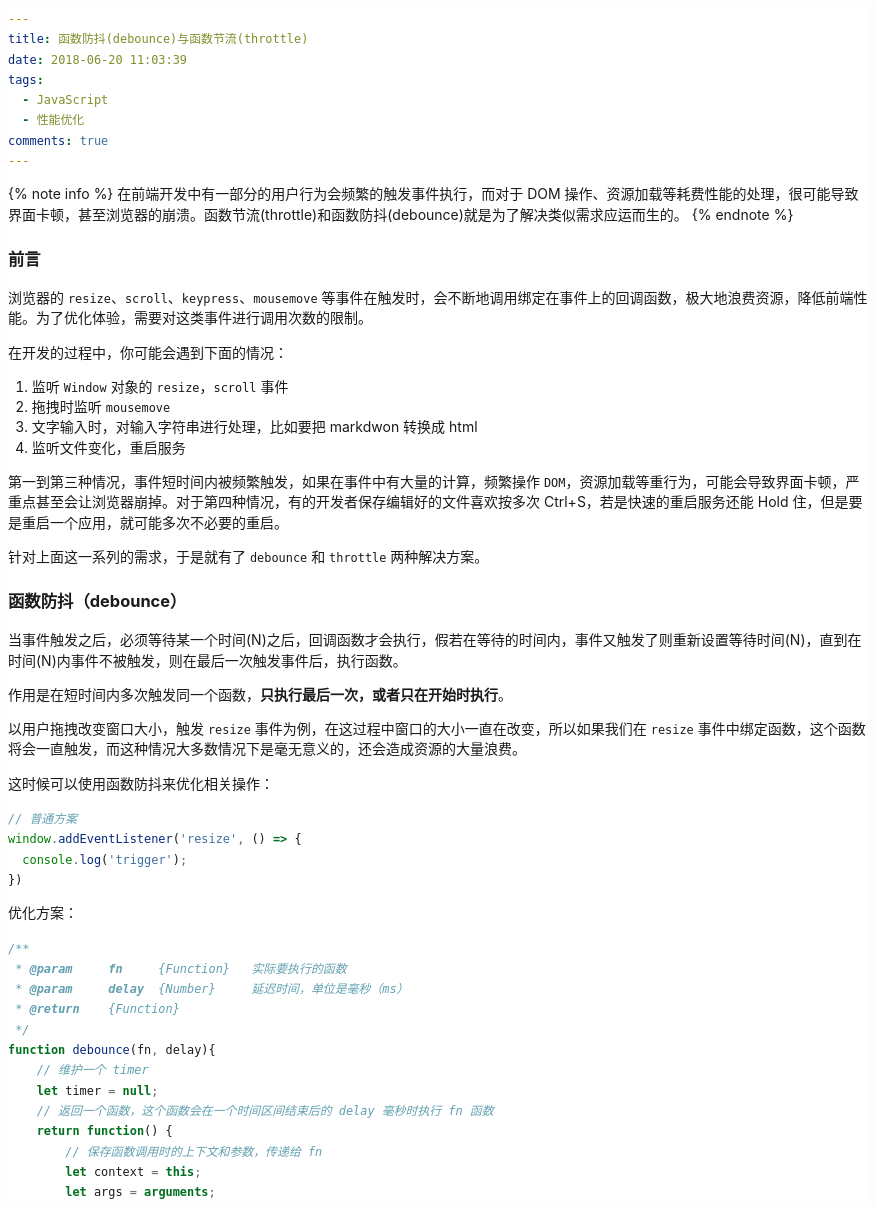 ```yaml
---
title: 函数防抖(debounce)与函数节流(throttle)
date: 2018-06-20 11:03:39
tags:
  - JavaScript
  - 性能优化
comments: true
---
```


{% note info %}
在前端开发中有一部分的用户行为会频繁的触发事件执行，而对于 DOM 操作、资源加载等耗费性能的处理，很可能导致界面卡顿，甚至浏览器的崩溃。函数节流(throttle)和函数防抖(debounce)就是为了解决类似需求应运而生的。
{% endnote %}

### 前言

浏览器的 `resize`、`scroll`、`keypress`、`mousemove` 等事件在触发时，会不断地调用绑定在事件上的回调函数，极大地浪费资源，降低前端性能。为了优化体验，需要对这类事件进行调用次数的限制。

在开发的过程中，你可能会遇到下面的情况：

1. 监听 `Window` 对象的 `resize`，`scroll` 事件
2. 拖拽时监听 `mousemove`
3. 文字输入时，对输入字符串进行处理，比如要把 markdwon 转换成 html
4. 监听文件变化，重启服务



第一到第三种情况，事件短时间内被频繁触发，如果在事件中有大量的计算，频繁操作 `DOM`，资源加载等重行为，可能会导致界面卡顿，严重点甚至会让浏览器崩掉。对于第四种情况，有的开发者保存编辑好的文件喜欢按多次 Ctrl+S，若是快速的重启服务还能 Hold 住，但是要是重启一个应用，就可能多次不必要的重启。

针对上面这一系列的需求，于是就有了 `debounce` 和 `throttle` 两种解决方案。

### 函数防抖（debounce）

当事件触发之后，必须等待某一个时间(N)之后，回调函数才会执行，假若在等待的时间内，事件又触发了则重新设置等待时间(N)，直到在时间(N)内事件不被触发，则在最后一次触发事件后，执行函数。

作用是在短时间内多次触发同一个函数，**只执行最后一次，或者只在开始时执行**。

以用户拖拽改变窗口大小，触发 `resize` 事件为例，在这过程中窗口的大小一直在改变，所以如果我们在 `resize` 事件中绑定函数，这个函数将会一直触发，而这种情况大多数情况下是毫无意义的，还会造成资源的大量浪费。

这时候可以使用函数防抖来优化相关操作：

```javascript
// 普通方案
window.addEventListener('resize', () => {
  console.log('trigger');
})
```

优化方案：

```javascript
/**
 * @param     fn     {Function}   实际要执行的函数
 * @param     delay  {Number}     延迟时间，单位是毫秒（ms）
 * @return    {Function}
 */
function debounce(fn, delay){
    // 维护一个 timer
    let timer = null;
    // 返回一个函数，这个函数会在一个时间区间结束后的 delay 毫秒时执行 fn 函数
    return function() {
        // 保存函数调用时的上下文和参数，传递给 fn
        let context = this;
        let args = arguments;

```